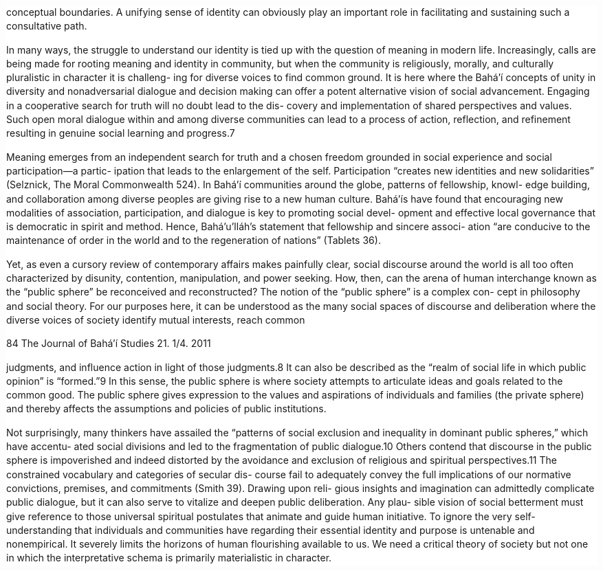 conceptual boundaries. A unifying sense of identity can obviously play an
important role in facilitating and sustaining such a consultative path.

In many ways, the struggle to understand our identity is tied up with
the question of meaning in modern life. Increasingly, calls are being made
for rooting meaning and identity in community, but when the community
is religiously, morally, and culturally pluralistic in character it is challeng-
ing for diverse voices to find common ground. It is here where the Bahá’í
concepts of unity in diversity and nonadversarial dialogue and decision
making can offer a potent alternative vision of social advancement.
Engaging in a cooperative search for truth will no doubt lead to the dis-
covery and implementation of shared perspectives and values. Such open
moral dialogue within and among diverse communities can lead to a
process of action, reflection, and refinement resulting in genuine social
learning and progress.7

Meaning emerges from an independent search for truth and a chosen
freedom grounded in social experience and social participation—a partic-
ipation that leads to the enlargement of the self. Participation “creates new
identities and new solidarities” (Selznick, The Moral Commonwealth 524).
In Bahá’í communities around the globe, patterns of fellowship, knowl-
edge building, and collaboration among diverse peoples are giving rise to
a new human culture. Bahá’ís have found that encouraging new modalities
of association, participation, and dialogue is key to promoting social devel-
opment and effective local governance that is democratic in spirit and
method. Hence, Bahá’u’lláh’s statement that fellowship and sincere associ-
ation “are conducive to the maintenance of order in the world and to the
regeneration of nations” (Tablets 36).

Yet, as even a cursory review of contemporary affairs makes painfully
clear, social discourse around the world is all too often characterized by
disunity, contention, manipulation, and power seeking. How, then, can the
arena of human interchange known as the “public sphere” be reconceived
and reconstructed? The notion of the “public sphere” is a complex con-
cept in philosophy and social theory. For our purposes here, it can be
understood as the many social spaces of discourse and deliberation where
the diverse voices of society identify mutual interests, reach common

84            The Journal of Bahá’í Studies 21. 1/4. 2011

judgments, and influence action in light of those judgments.8 It can also
be described as the “realm of social life in which public opinion” is
“formed.”9 In this sense, the public sphere is where society attempts to
articulate ideas and goals related to the common good. The public sphere
gives expression to the values and aspirations of individuals and families
(the private sphere) and thereby affects the assumptions and policies of
public institutions.

Not surprisingly, many thinkers have assailed the “patterns of social
exclusion and inequality in dominant public spheres,” which have accentu-
ated social divisions and led to the fragmentation of public dialogue.10
Others contend that discourse in the public sphere is impoverished and
indeed distorted by the avoidance and exclusion of religious and spiritual
perspectives.11 The constrained vocabulary and categories of secular dis-
course fail to adequately convey the full implications of our normative
convictions, premises, and commitments (Smith 39). Drawing upon reli-
gious insights and imagination can admittedly complicate public dialogue,
but it can also serve to vitalize and deepen public deliberation. Any plau-
sible vision of social betterment must give reference to those universal
spiritual postulates that animate and guide human initiative. To ignore the
very self-understanding that individuals and communities have regarding
their essential identity and purpose is untenable and nonempirical. It
severely limits the horizons of human flourishing available to us. We need
a critical theory of society but not one in which the interpretative schema
is primarily materialistic in character.
